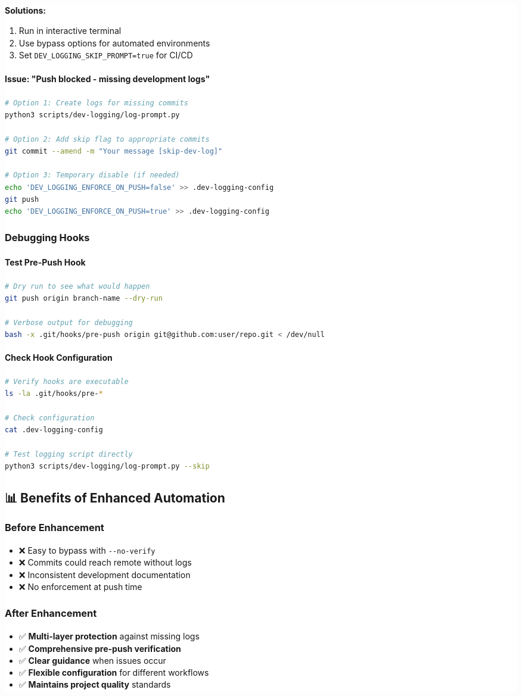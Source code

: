**Solutions:**
1. Run in interactive terminal
2. Use bypass options for automated environments
3. Set `DEV_LOGGING_SKIP_PROMPT=true` for CI/CD

#### Issue: "Push blocked - missing development logs"
```bash
# Option 1: Create logs for missing commits
python3 scripts/dev-logging/log-prompt.py

# Option 2: Add skip flag to appropriate commits
git commit --amend -m "Your message [skip-dev-log]"

# Option 3: Temporary disable (if needed)
echo 'DEV_LOGGING_ENFORCE_ON_PUSH=false' >> .dev-logging-config
git push
echo 'DEV_LOGGING_ENFORCE_ON_PUSH=true' >> .dev-logging-config
```

### Debugging Hooks

#### Test Pre-Push Hook
```bash
# Dry run to see what would happen
git push origin branch-name --dry-run

# Verbose output for debugging
bash -x .git/hooks/pre-push origin git@github.com:user/repo.git < /dev/null
```

#### Check Hook Configuration
```bash
# Verify hooks are executable
ls -la .git/hooks/pre-*

# Check configuration
cat .dev-logging-config

# Test logging script directly
python3 scripts/dev-logging/log-prompt.py --skip
```

## 📊 Benefits of Enhanced Automation

### Before Enhancement
- ❌ Easy to bypass with `--no-verify`
- ❌ Commits could reach remote without logs
- ❌ Inconsistent development documentation
- ❌ No enforcement at push time

### After Enhancement
- ✅ **Multi-layer protection** against missing logs
- ✅ **Comprehensive pre-push verification**
- ✅ **Clear guidance** when issues occur
- ✅ **Flexible configuration** for different workflows
- ✅ **Maintains project quality** standards

